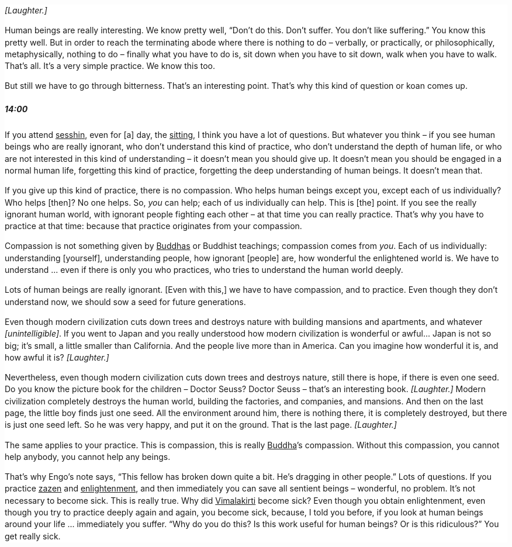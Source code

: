 *[Laughter.]*

Human beings are really interesting. We know pretty well, “Don’t do this. Don’t suffer. You don’t like suffering.” You know this pretty well. But in order to reach the terminating abode where there is nothing to do – verbally, or practically, or philosophically, metaphysically, nothing to do – finally what you have to do is, sit down when you have to sit down, walk when you have to walk. That’s all. It’s a very simple practice. We know this too. 

But still we have to go through bitterness. That’s an interesting point. That’s why this kind of question or koan comes up.

##### 14:00

If you attend [sesshin](glossary#sesshin), even for [a] day, the [sitting](glossary#sitting), I think you have a lot of questions. But whatever you think – if you see human beings who are really ignorant, who don’t understand this kind of practice, who don’t understand the depth of human life, or who are not interested in this kind of understanding – it doesn’t mean you should give up. It doesn’t mean you should be engaged in a normal human life, forgetting this kind of practice, forgetting the deep understanding of human beings. It doesn’t mean that. 

If you give up this kind of practice, there is no compassion. Who helps human beings except you, except each of us individually? Who helps [then]? No one helps. So, *you* can help; each of us individually can help. This is [the] point. If you see the really ignorant human world, with ignorant people fighting each other – at that time you can really practice. That’s why you have to practice at that time: because that practice originates from your compassion.

Compassion is not something given by [Buddhas](glossary#buddha) or Buddhist teachings; compassion comes from *you*. Each of us individually: understanding [yourself], understanding people, how ignorant [people] are, how wonderful the enlightened world is. We have to understand ... even if there is only you who practices, who tries to understand the human world deeply. 

Lots of human beings are really ignorant. [Even with this,] we have to have compassion, and to practice. Even though they don’t understand now, we should sow a seed for future generations. 

Even though modern civilization cuts down trees and destroys nature with building mansions and apartments, and whatever *[unintelligible]*. If you went to Japan and you really understood how modern civilization is wonderful or awful... Japan is not so big; it’s small, a little smaller than California. And the people live more than in America. Can you imagine how wonderful it is, and how awful it is? *[Laughter.]*

Nevertheless, even though modern civilization cuts down trees and destroys nature, still there is hope, if there is even one seed. Do you know the picture book for the children – Doctor Seuss? Doctor Seuss – that’s an interesting book. *[Laughter.]* Modern civilization completely destroys the human world, building the factories, and companies, and mansions. And then on the last page, the little boy finds just one seed. All the environment around him, there is nothing there, it is completely destroyed, but there is just one seed left. So he was very happy, and put it on the ground. That is the last page. *[Laughter.]* 

The same applies to your practice. This is compassion, this is really [Buddha](glossary#buddha)’s compassion. Without this compassion, you cannot help anybody, you cannot help any beings. 

That’s why Engo’s note says, “This fellow has broken down quite a bit. He’s dragging in other people.” Lots of questions. If you practice [zazen](glossary#zazen) and [enlightenment](glossary#enlightenment), and then immediately you can save all sentient beings – wonderful, no problem. It’s not necessary to become sick. This is really true. Why did [Vimalakirti](glossary#vimalakirti) become sick? Even though you obtain enlightenment, even though you try to practice deeply again and again, you become sick, because, I told you before, if you look at human beings around your life ... immediately you suffer. “Why do you do this? Is this work useful for human beings? Or is this ridiculous?” You get really sick. 
